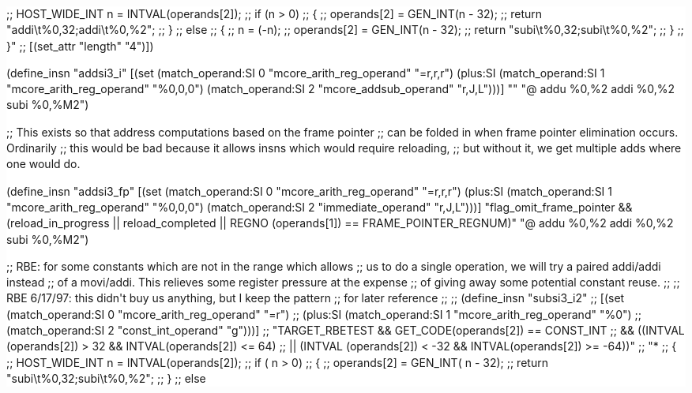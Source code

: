 ;;    HOST_WIDE_INT n = INTVAL(operands[2]);
;;    if (n > 0)
;;      {
;;        operands[2] = GEN_INT(n - 32);
;;        return \"addi\\t%0,32\;addi\\t%0,%2\";
;;      }
;;    else
;;      {
;;        n = (-n);
;;        operands[2] = GEN_INT(n - 32);
;;        return \"subi\\t%0,32\;subi\\t%0,%2\";
;;      }
;; }"
;;  [(set_attr "length" "4")])

(define_insn "addsi3_i"
  [(set (match_operand:SI 0 "mcore_arith_reg_operand" "=r,r,r")
	(plus:SI (match_operand:SI 1 "mcore_arith_reg_operand" "%0,0,0")
		 (match_operand:SI 2 "mcore_addsub_operand" "r,J,L")))]
  ""
  "@
	addu	%0,%2
	addi	%0,%2
	subi	%0,%M2")

;; This exists so that address computations based on the frame pointer
;; can be folded in when frame pointer elimination occurs.  Ordinarily
;; this would be bad because it allows insns which would require reloading,
;; but without it, we get multiple adds where one would do.

(define_insn "addsi3_fp"
  [(set (match_operand:SI 0 "mcore_arith_reg_operand" "=r,r,r")
	(plus:SI (match_operand:SI 1 "mcore_arith_reg_operand" "%0,0,0")
		 (match_operand:SI 2 "immediate_operand" "r,J,L")))]
  "flag_omit_frame_pointer
   && (reload_in_progress || reload_completed || REGNO (operands[1]) == FRAME_POINTER_REGNUM)"
  "@
	addu	%0,%2
	addi	%0,%2
	subi	%0,%M2")

;; RBE: for some constants which are not in the range which allows
;; us to do a single operation, we will try a paired addi/addi instead
;; of a movi/addi. This relieves some register pressure at the expense
;; of giving away some potential constant reuse.
;;
;; RBE 6/17/97: this didn't buy us anything, but I keep the pattern
;; for later reference
;; 
;; (define_insn "subsi3_i2"
;;   [(set (match_operand:SI 0 "mcore_arith_reg_operand" "=r")
;;      (plus:SI (match_operand:SI 1 "mcore_arith_reg_operand" "%0")
;;               (match_operand:SI 2 "const_int_operand" "g")))]
;;   "TARGET_RBETEST && GET_CODE(operands[2]) == CONST_INT
;;    && ((INTVAL (operands[2]) > 32 && INTVAL(operands[2]) <= 64)
;;        || (INTVAL (operands[2]) < -32 && INTVAL(operands[2]) >= -64))"
;;   "*
;; {
;;    HOST_WIDE_INT n = INTVAL(operands[2]);
;;    if ( n > 0)
;;      {
;;        operands[2] = GEN_INT( n - 32);
;;        return \"subi\\t%0,32\;subi\\t%0,%2\";
;;      }
;;    else